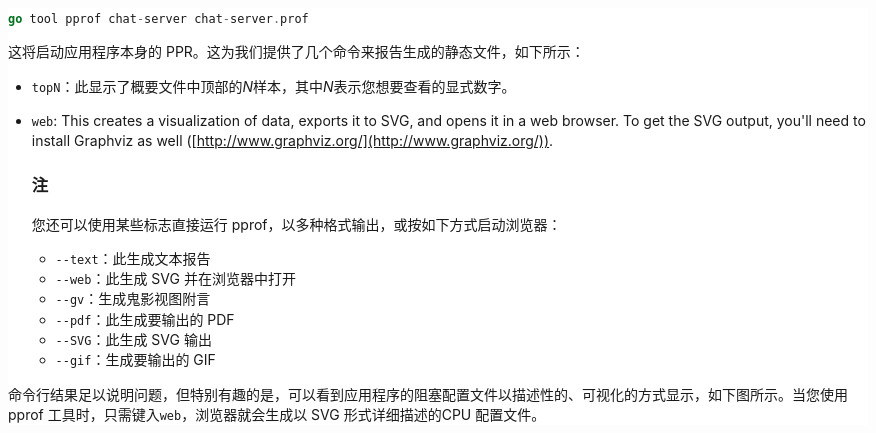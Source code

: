 ```go
go tool pprof chat-server chat-server.prof 

```

这将启动应用程序本身的 PPR。这为我们提供了几个命令来报告生成的静态文件，如下所示：

*   `topN`：此显示了概要文件中顶部的*N*样本，其中*N*表示您想要查看的显式数字。
*   `web`: This creates a visualization of data, exports it to SVG, and opens it in a web browser. To get the SVG output, you'll need to install Graphviz as well ([http://www.graphviz.org/](http://www.graphviz.org/)).

    ### 注

    您还可以使用某些标志直接运行 pprof，以多种格式输出，或按如下方式启动浏览器：

    *   `--text`：此生成文本报告
    *   `--web`：此生成 SVG 并在浏览器中打开
    *   `--gv`：生成鬼影视图附言
    *   `--pdf`：此生成要输出的 PDF
    *   `--SVG`：此生成 SVG 输出
    *   `--gif`：生成要输出的 GIF

命令行结果足以说明问题，但特别有趣的是，可以看到应用程序的阻塞配置文件以描述性的、可视化的方式显示，如下图所示。当您使用 pprof 工具时，只需键入`web`，浏览器就会生成以 SVG 形式详细描述的CPU 配置文件。
